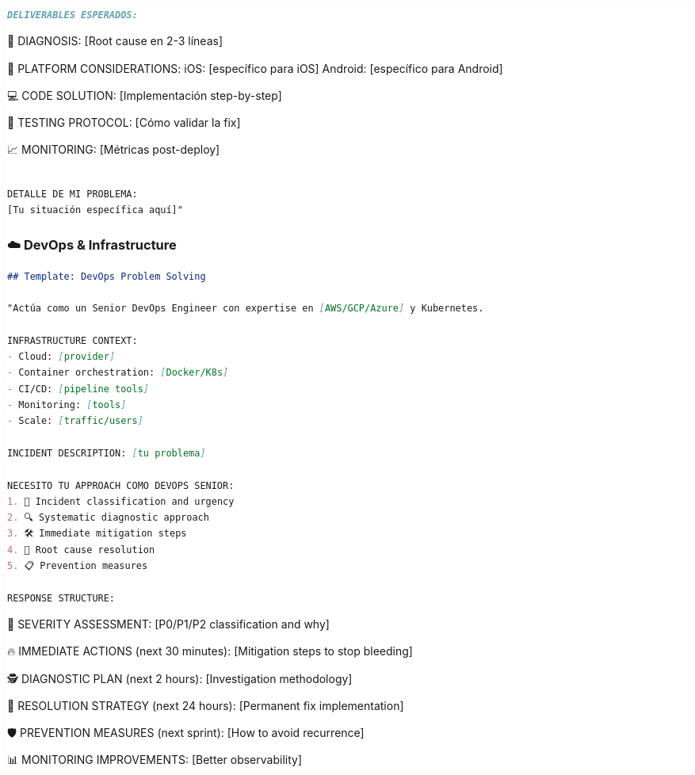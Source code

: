 ```markdown
DELIVERABLES ESPERADOS:
```

🎯 DIAGNOSIS: [Root cause en 2-3 líneas]

📱 PLATFORM CONSIDERATIONS: iOS: [específico para iOS] Android: [específico para Android]

💻 CODE SOLUTION: [Implementación step-by-step]

🧪 TESTING PROTOCOL: [Cómo validar la fix]

📈 MONITORING: [Métricas post-deploy]

```

DETALLE DE MI PROBLEMA:
[Tu situación específica aquí]"
```

### ☁️ DevOps & Infrastructure

```markdown
## Template: DevOps Problem Solving

"Actúa como un Senior DevOps Engineer con expertise en [AWS/GCP/Azure] y Kubernetes.

INFRASTRUCTURE CONTEXT:
- Cloud: [provider]
- Container orchestration: [Docker/K8s]
- CI/CD: [pipeline tools]
- Monitoring: [tools]
- Scale: [traffic/users]

INCIDENT DESCRIPTION: [tu problema]

NECESITO TU APPROACH COMO DEVOPS SENIOR:
1. 🚨 Incident classification and urgency
2. 🔍 Systematic diagnostic approach
3. 🛠️ Immediate mitigation steps
4. 🔧 Root cause resolution
5. 📋 Prevention measures

RESPONSE STRUCTURE:
```

🚨 SEVERITY ASSESSMENT: [P0/P1/P2 classification and why]

🔥 IMMEDIATE ACTIONS (next 30 minutes): [Mitigation steps to stop bleeding]

🕵️ DIAGNOSTIC PLAN (next 2 hours): [Investigation methodology]

🔧 RESOLUTION STRATEGY (next 24 hours): [Permanent fix implementation]

🛡️ PREVENTION MEASURES (next sprint): [How to avoid recurrence]

📊 MONITORING IMPROVEMENTS: [Better observability]
